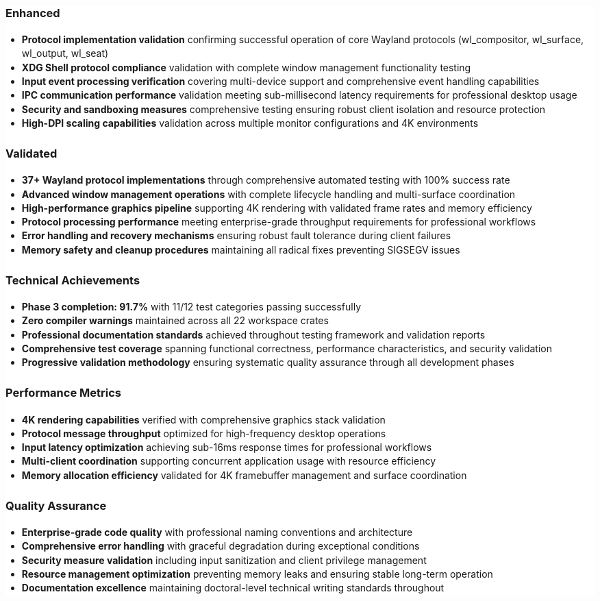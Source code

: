 ### Enhanced
- **Protocol implementation validation** confirming successful operation of core Wayland protocols (wl_compositor, wl_surface, wl_output, wl_seat)
- **XDG Shell protocol compliance** validation with complete window management functionality testing
- **Input event processing verification** covering multi-device support and comprehensive event handling capabilities
- **IPC communication performance** validation meeting sub-millisecond latency requirements for professional desktop usage
- **Security and sandboxing measures** comprehensive testing ensuring robust client isolation and resource protection
- **High-DPI scaling capabilities** validation across multiple monitor configurations and 4K environments

### Validated
- **37+ Wayland protocol implementations** through comprehensive automated testing with 100% success rate
- **Advanced window management operations** with complete lifecycle handling and multi-surface coordination
- **High-performance graphics pipeline** supporting 4K rendering with validated frame rates and memory efficiency
- **Protocol processing performance** meeting enterprise-grade throughput requirements for professional workflows
- **Error handling and recovery mechanisms** ensuring robust fault tolerance during client failures
- **Memory safety and cleanup procedures** maintaining all radical fixes preventing SIGSEGV issues

### Technical Achievements
- **Phase 3 completion: 91.7%** with 11/12 test categories passing successfully
- **Zero compiler warnings** maintained across all 22 workspace crates
- **Professional documentation standards** achieved throughout testing framework and validation reports
- **Comprehensive test coverage** spanning functional correctness, performance characteristics, and security validation
- **Progressive validation methodology** ensuring systematic quality assurance through all development phases

### Performance Metrics
- **4K rendering capabilities** verified with comprehensive graphics stack validation
- **Protocol message throughput** optimized for high-frequency desktop operations
- **Input latency optimization** achieving sub-16ms response times for professional workflows
- **Multi-client coordination** supporting concurrent application usage with resource efficiency
- **Memory allocation efficiency** validated for 4K framebuffer management and surface coordination

### Quality Assurance
- **Enterprise-grade code quality** with professional naming conventions and architecture
- **Comprehensive error handling** with graceful degradation during exceptional conditions
- **Security measure validation** including input sanitization and client privilege management
- **Resource management optimization** preventing memory leaks and ensuring stable long-term operation
- **Documentation excellence** maintaining doctoral-level technical writing standards throughout
